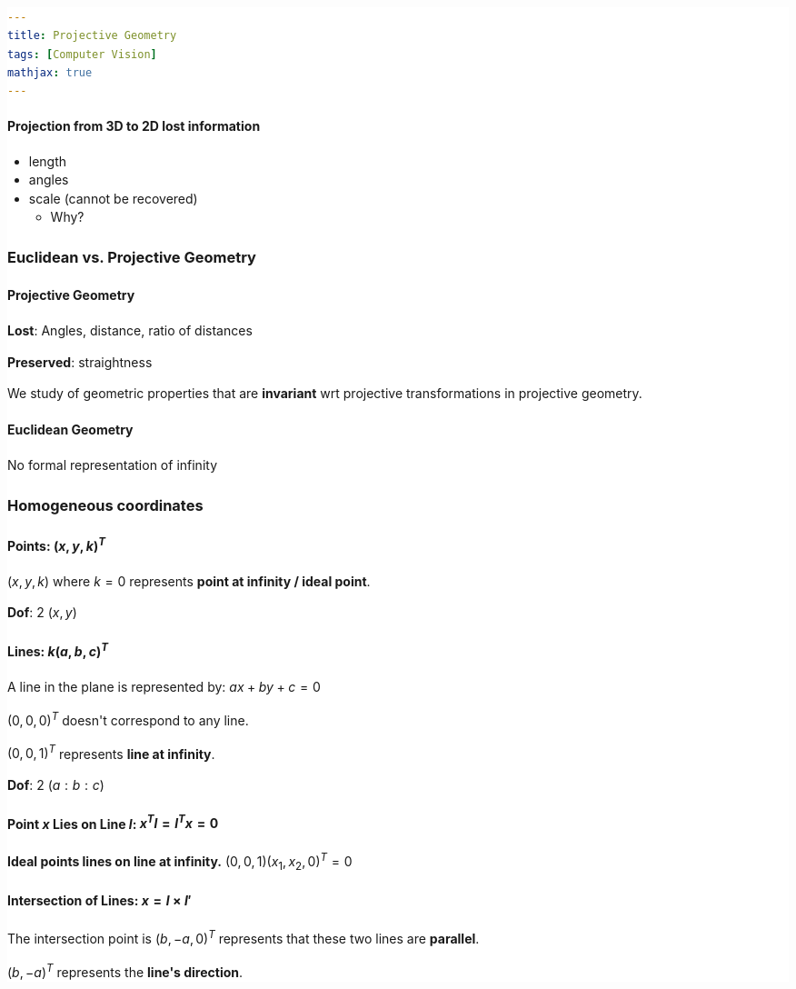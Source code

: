 ```yaml
---
title: Projective Geometry
tags: [Computer Vision]
mathjax: true
---
```


#### Projection from 3D to 2D lost information

- length
- angles
- scale (cannot be recovered)
  - Why?

### Euclidean vs. Projective Geometry

#### Projective Geometry

**Lost**: Angles, distance, ratio of distances

**Preserved**: straightness

We study of geometric properties that are **invariant** wrt projective transformations in projective geometry.

#### Euclidean Geometry

No formal representation of infinity

### Homogeneous coordinates

#### Points: $(x, y, k)^T$

$(x, y, k)$ where $k = 0$ represents **point at infinity / ideal point**.

**Dof**: 2 $(x, y)$

#### Lines: $k(a, b, c)^T$

A line in the plane is represented by: $ax+by+c=0$

$(0,0,0)^T$ doesn't correspond to any line.

$(0, 0 , 1)^T$ represents **line at infinity**.

**Dof**: 2 $(a: b: c)$

#### Point $x$ Lies on Line $l$: $x^Tl=l^Tx=0$

**Ideal points lines on line at infinity.** $(0, 0, 1) (x_1, x_2, 0)^T = 0$

#### Intersection of Lines: $x=l \times l'$

The intersection point is $(b, -a, 0)^T$ represents that these two lines are **parallel**.

$(b, -a)^T$ represents the **line's direction**.
